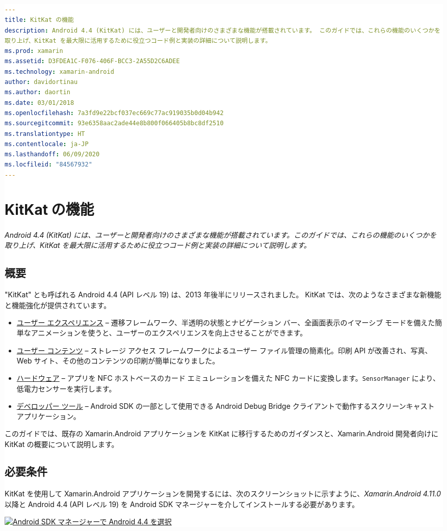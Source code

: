 ```yaml
---
title: KitKat の機能
description: Android 4.4 (KitKat) には、ユーザーと開発者向けのさまざまな機能が搭載されています。 このガイドでは、これらの機能のいくつかを取り上げ、KitKat を最大限に活用するために役立つコード例と実装の詳細について説明します。
ms.prod: xamarin
ms.assetid: D3FDEA1C-F076-406F-BCC3-2A55D2C6ADEE
ms.technology: xamarin-android
author: davidortinau
ms.author: daortin
ms.date: 03/01/2018
ms.openlocfilehash: 7a3fd9e22bcf037ec669c77ac919035b0d04b942
ms.sourcegitcommit: 93e6358aac2ade44e8b800f066405b8bc8df2510
ms.translationtype: HT
ms.contentlocale: ja-JP
ms.lasthandoff: 06/09/2020
ms.locfileid: "84567932"
---
```

# <a name="kitkat-features"></a>KitKat の機能

_Android 4.4 (KitKat) には、ユーザーと開発者向けのさまざまな機能が搭載されています。このガイドでは、これらの機能のいくつかを取り上げ、KitKat を最大限に活用するために役立つコード例と実装の詳細について説明します。_

## <a name="overview"></a>概要

"KitKat" とも呼ばれる Android 4.4 (API レベル 19) は、2013 年後半にリリースされました。 KitKat では、次のようなさまざまな新機能と機能強化が提供されています。

- [ユーザー エクスペリエンス](#user_experience) &ndash; 遷移フレームワーク、半透明の状態とナビゲーション バー、全画面表示のイマーシブ モードを備えた簡単なアニメーションを使うと、ユーザーのエクスペリエンスを向上させることができます。

- [ユーザー コンテンツ](#user_content) &ndash; ストレージ アクセス フレームワークによるユーザー ファイル管理の簡素化。印刷 API が改善され、写真、Web サイト、その他のコンテンツの印刷が簡単になりました。

- [ハードウェア](#hardware) &ndash; アプリを NFC ホストベースのカード エミュレーションを備えた NFC カードに変換します。`SensorManager` により、低電力センサーを実行します。

- [デベロッパー ツール](#developer_tools) &ndash; Android SDK の一部として使用できる Android Debug Bridge クライアントで動作するスクリーンキャスト アプリケーション。

このガイドでは、既存の Xamarin.Android アプリケーションを KitKat に移行するためのガイダンスと、Xamarin.Android 開発者向けに KitKat の概要について説明します。

## <a name="requirements"></a>必要条件

KitKat を使用して Xamarin.Android アプリケーションを開発するには、次のスクリーンショットに示すように、*Xamarin.Android 4.11.0* 以降と Android 4.4 (API レベル 19) を Android SDK マネージャーを介してインストールする必要があります。

[![Android SDK マネージャーで Android 4.4 を選択](kitkat-images/api19.png)](kitkat-images/api19.png#lightbox)

<a name="Migrating_Your_App_to_KitKat"></a>
